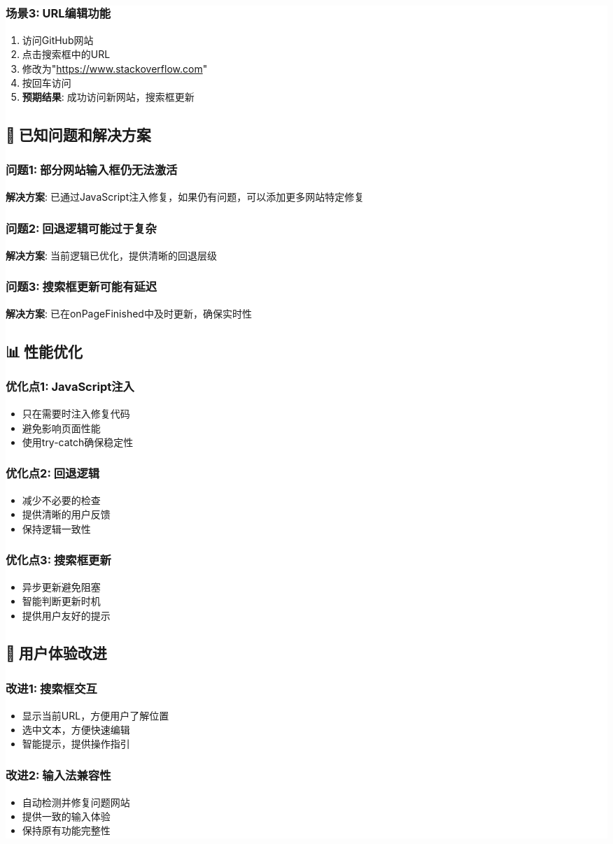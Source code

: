 ### 场景3: URL编辑功能
1. 访问GitHub网站
2. 点击搜索框中的URL
3. 修改为"https://www.stackoverflow.com"
4. 按回车访问
5. **预期结果**: 成功访问新网站，搜索框更新

## 🐛 已知问题和解决方案

### 问题1: 部分网站输入框仍无法激活
**解决方案**: 已通过JavaScript注入修复，如果仍有问题，可以添加更多网站特定修复

### 问题2: 回退逻辑可能过于复杂
**解决方案**: 当前逻辑已优化，提供清晰的回退层级

### 问题3: 搜索框更新可能有延迟
**解决方案**: 已在onPageFinished中及时更新，确保实时性

## 📊 性能优化

### 优化点1: JavaScript注入
- 只在需要时注入修复代码
- 避免影响页面性能
- 使用try-catch确保稳定性

### 优化点2: 回退逻辑
- 减少不必要的检查
- 提供清晰的用户反馈
- 保持逻辑一致性

### 优化点3: 搜索框更新
- 异步更新避免阻塞
- 智能判断更新时机
- 提供用户友好的提示

## 🎯 用户体验改进

### 改进1: 搜索框交互
- 显示当前URL，方便用户了解位置
- 选中文本，方便快速编辑
- 智能提示，提供操作指引

### 改进2: 输入法兼容性
- 自动检测并修复问题网站
- 提供一致的输入体验
- 保持原有功能完整性
